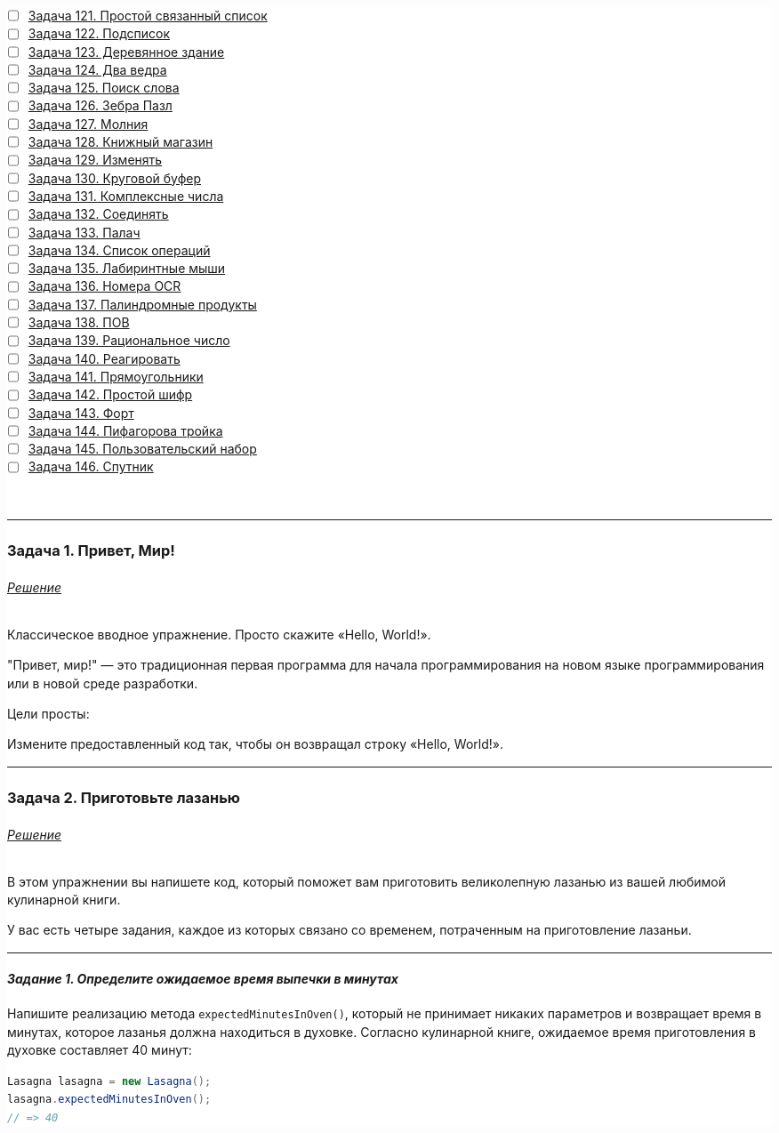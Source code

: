  - [ ] [Задача 121. Простой связанный список](#task121)
 - [ ] [Задача 122. Подсписок](#task122)
 - [ ] [Задача 123. Деревянное здание](#task123)
 - [ ] [Задача 124. Два ведра](#task124)
 - [ ] [Задача 125. Поиск слова](#task125)
 - [ ] [Задача 126. Зебра Пазл](#task126)
 - [ ] [Задача 127. Молния](#task127)
 - [ ] [Задача 128. Книжный магазин](#task128)
 - [ ] [Задача 129. Изменять](#task129)
 - [ ] [Задача 130. Круговой буфер](#task130)
 - [ ] [Задача 131. Комплексные числа](#task131)
 - [ ] [Задача 132. Соединять](#task132)
 - [ ] [Задача 133. Палач](#task133)
 - [ ] [Задача 134. Список операций](#task134)
 - [ ] [Задача 135. Лабиринтные мыши](#task135)
 - [ ] [Задача 136. Номера OCR](#task136)
 - [ ] [Задача 137. Палиндромные продукты](#task137)
 - [ ] [Задача 138. ПОВ](#task138)
 - [ ] [Задача 139. Рациональное число](#task139)
 - [ ] [Задача 140. Реагировать](#task140)
 - [ ] [Задача 141. Прямоугольники](#task141)
 - [ ] [Задача 142. Простой шифр](#task142)
 - [ ] [Задача 143. Форт](#task143)
 - [ ] [Задача 144. Пифагорова тройка](#task144)
 - [ ] [Задача 145. Пользовательский набор](#task145)
 - [ ] [Задача 146. Спутник](#task146)

&nbsp;
____


### <a name="task1">Задача 1. Привет, Мир!</a>
###### [Решение](https://github.com/Orleond/Exercism/blob/main/src/main/java/HelloWorld/Greeter.java)
Классическое вводное упражнение. Просто скажите «Hello, World!».

"Привет, мир!" — это традиционная первая программа для начала программирования на новом языке программирования или в новой среде разработки.

Цели просты:

Измените предоставленный код так, чтобы он возвращал строку «Hello, World!».

___

### <a name="task2">Задача 2. Приготовьте лазанью</a>
###### [Решение](https://github.com/Orleond/Exercism/blob/main/src/main/java/CookYourLasagna/Lasagna.java)
В этом упражнении вы напишете код, который поможет вам приготовить великолепную лазанью из вашей любимой кулинарной книги.

У вас есть четыре задания, каждое из которых связано со временем, потраченным на приготовление лазаньи.
<br>
___
#### ___Задание 1. Определите ожидаемое время выпечки в минутах___
Напишите реализацию метода `expectedMinutesInOven()`, который не принимает никаких параметров и возвращает время в минутах, которое лазанья должна находиться в духовке. Согласно кулинарной книге, ожидаемое время приготовления в духовке составляет 40 минут:
``` Java
Lasagna lasagna = new Lasagna();
lasagna.expectedMinutesInOven();
// => 40
```